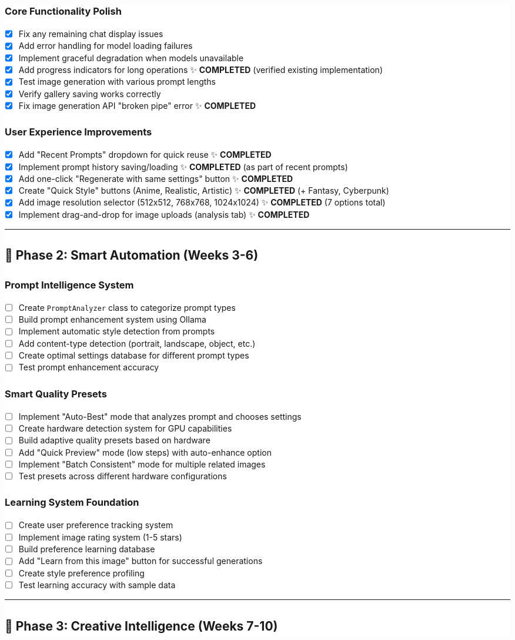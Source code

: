 ### **Core Functionality Polish**
- [x] Fix any remaining chat display issues
- [x] Add error handling for model loading failures
- [x] Implement graceful degradation when models unavailable
- [x] Add progress indicators for long operations ✨ **COMPLETED** (verified existing implementation)
- [x] Test image generation with various prompt lengths
- [x] Verify gallery saving works correctly
- [x] Fix image generation API "broken pipe" error ✨ **COMPLETED**

### **User Experience Improvements**
- [x] Add "Recent Prompts" dropdown for quick reuse ✨ **COMPLETED**
- [x] Implement prompt history saving/loading ✨ **COMPLETED** (as part of recent prompts)
- [x] Add one-click "Regenerate with same settings" button ✨ **COMPLETED**
- [x] Create "Quick Style" buttons (Anime, Realistic, Artistic) ✨ **COMPLETED** (+ Fantasy, Cyberpunk)
- [x] Add image resolution selector (512x512, 768x768, 1024x1024) ✨ **COMPLETED** (7 options total)
- [x] Implement drag-and-drop for image uploads (analysis tab) ✨ **COMPLETED**

---

## 🧠 **Phase 2: Smart Automation (Weeks 3-6)**

### **Prompt Intelligence System**
- [ ] Create `PromptAnalyzer` class to categorize prompt types
- [ ] Build prompt enhancement system using Ollama
- [ ] Implement automatic style detection from prompts
- [ ] Add content-type detection (portrait, landscape, object, etc.)
- [ ] Create optimal settings database for different prompt types
- [ ] Test prompt enhancement accuracy

### **Smart Quality Presets**
- [ ] Implement "Auto-Best" mode that analyzes prompt and chooses settings
- [ ] Create hardware detection system for GPU capabilities
- [ ] Build adaptive quality presets based on hardware
- [ ] Add "Quick Preview" mode (low steps) with auto-enhance option
- [ ] Implement "Batch Consistent" mode for multiple related images
- [ ] Test presets across different hardware configurations

### **Learning System Foundation**
- [ ] Create user preference tracking system
- [ ] Implement image rating system (1-5 stars)
- [ ] Build preference learning database
- [ ] Add "Learn from this image" button for successful generations
- [ ] Create style preference profiling
- [ ] Test learning accuracy with sample data

---

## 🎨 **Phase 3: Creative Intelligence (Weeks 7-10)**
